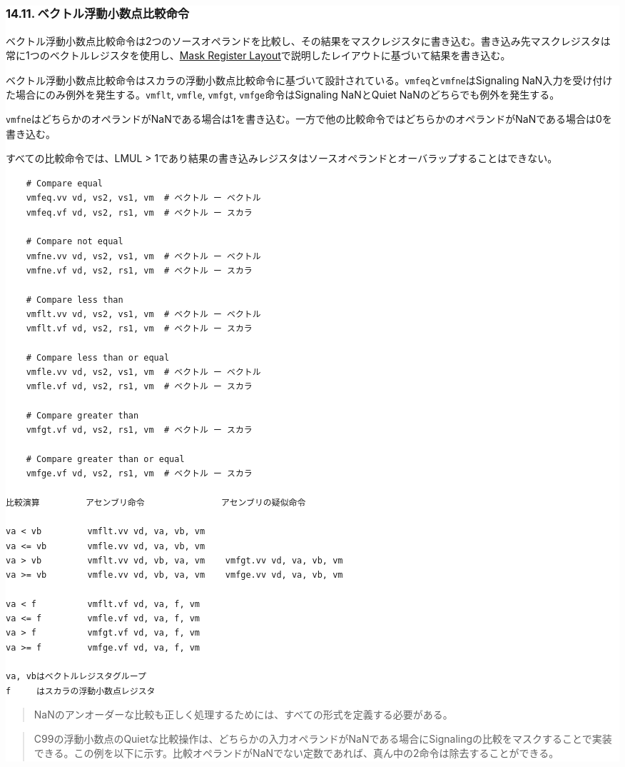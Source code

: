 ### 14.11. ベクトル浮動小数点比較命令

ベクトル浮動小数点比較命令は2つのソースオペランドを比較し、その結果をマスクレジスタに書き込む。書き込み先マスクレジスタは常に1つのベクトルレジスタを使用し、[Mask Register Layout](https://riscv.github.io/documents/riscv-v-spec/#sec-mask-register-layout)で説明したレイアウトに基づいて結果を書き込む。

ベクトル浮動小数点比較命令はスカラの浮動小数点比較命令に基づいて設計されている。`vmfeq`と`vmfne`はSignaling NaN入力を受け付けた場合にのみ例外を発生する。`vmflt`, `vmfle`, `vmfgt`, `vmfge`命令はSignaling NaNとQuiet NaNのどちらでも例外を発生する。

`vmfne`はどちらかのオペランドがNaNである場合は1を書き込む。一方で他の比較命令ではどちらかのオペランドがNaNである場合は0を書き込む。

すべての比較命令では、LMUL > 1であり結果の書き込みレジスタはソースオペランドとオーバラップすることはできない。

```
    # Compare equal
    vmfeq.vv vd, vs2, vs1, vm  # ベクトル ー ベクトル
    vmfeq.vf vd, vs2, rs1, vm  # ベクトル ー スカラ

    # Compare not equal
    vmfne.vv vd, vs2, vs1, vm  # ベクトル ー ベクトル
    vmfne.vf vd, vs2, rs1, vm  # ベクトル ー スカラ

    # Compare less than
    vmflt.vv vd, vs2, vs1, vm  # ベクトル ー ベクトル
    vmflt.vf vd, vs2, rs1, vm  # ベクトル ー スカラ

    # Compare less than or equal
    vmfle.vv vd, vs2, vs1, vm  # ベクトル ー ベクトル
    vmfle.vf vd, vs2, rs1, vm  # ベクトル ー スカラ

    # Compare greater than
    vmfgt.vf vd, vs2, rs1, vm  # ベクトル ー スカラ

    # Compare greater than or equal
    vmfge.vf vd, vs2, rs1, vm  # ベクトル ー スカラ

比較演算         アセンブリ命令               アセンブリの疑似命令

va < vb         vmflt.vv vd, va, vb, vm
va <= vb        vmfle.vv vd, va, vb, vm
va > vb         vmflt.vv vd, vb, va, vm    vmfgt.vv vd, va, vb, vm
va >= vb        vmfle.vv vd, vb, va, vm    vmfge.vv vd, va, vb, vm

va < f          vmflt.vf vd, va, f, vm
va <= f         vmfle.vf vd, va, f, vm
va > f          vmfgt.vf vd, va, f, vm
va >= f         vmfge.vf vd, va, f, vm

va, vbはベクトルレジスタグループ
f     はスカラの浮動小数点レジスタ
```

> NaNのアンオーダーな比較も正しく処理するためには、すべての形式を定義する必要がある。

> C99の浮動小数点のQuietな比較操作は、どちらかの入力オペランドがNaNである場合にSignalingの比較をマスクすることで実装できる。この例を以下に示す。比較オペランドがNaNでない定数であれば、真ん中の2命令は除去することができる。
